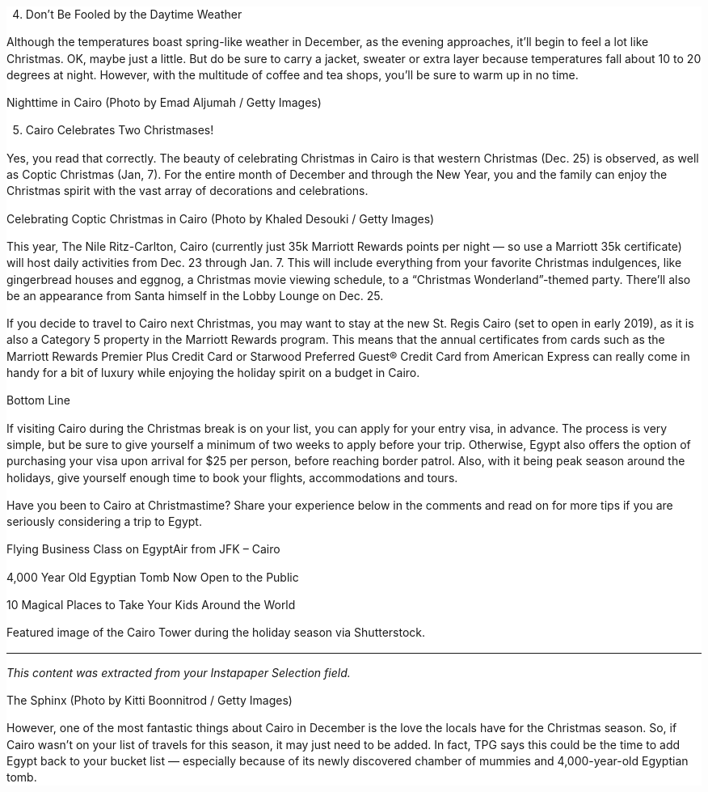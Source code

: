 4. Don’t Be Fooled by the Daytime Weather

Although the temperatures boast spring-like weather in December, as the evening approaches, it’ll begin to feel a lot like Christmas. OK, maybe just a little. But do be sure to carry a jacket, sweater or extra layer because temperatures fall about 10 to 20 degrees at night. However, with the multitude of coffee and tea shops, you’ll be sure to warm up in no time.

Nighttime in Cairo (Photo by Emad Aljumah / Getty Images)

5. Cairo Celebrates Two Christmases!

Yes, you read that correctly. The beauty of celebrating Christmas in Cairo is that western Christmas (Dec. 25) is observed, as well as Coptic Christmas (Jan, 7). For the entire month of December and through the New Year, you and the family can enjoy the Christmas spirit with the vast array of decorations and celebrations.

Celebrating Coptic Christmas in Cairo (Photo by Khaled Desouki / Getty Images)

This year, The Nile Ritz-Carlton, Cairo (currently just 35k Marriott Rewards points per night — so use a Marriott 35k certificate) will host daily activities from Dec. 23 through Jan. 7. This will include everything from your favorite Christmas indulgences, like gingerbread houses and eggnog, a Christmas movie viewing schedule, to a “Christmas Wonderland”-themed party. There’ll also be an appearance from Santa himself in the Lobby Lounge on Dec. 25.

If you decide to travel to Cairo next Christmas, you may want to stay at the new St. Regis Cairo (set to open in early 2019), as it is also a Category 5 property in the Marriott Rewards program. This means that the annual certificates from cards such as the Marriott Rewards Premier Plus Credit Card or Starwood Preferred Guest® Credit Card from American Express can really come in handy for a bit of luxury while enjoying the holiday spirit on a budget in Cairo.

Bottom Line

If visiting Cairo during the Christmas break is on your list, you can apply for your entry visa, in advance. The process is very simple, but be sure to give yourself a minimum of two weeks to apply before your trip. Otherwise, Egypt also offers the option of purchasing your visa upon arrival for $25 per person, before reaching border patrol. Also, with it being peak season around the holidays, give yourself enough time to book your flights, accommodations and tours.

Have you been to Cairo at Christmastime? Share your experience below in the comments and read on for more tips if you are seriously considering a trip to Egypt.

Flying Business Class on EgyptAir from JFK – Cairo

4,000 Year Old Egyptian Tomb Now Open to the Public

10 Magical Places to Take Your Kids Around the World

Featured image of the Cairo Tower during the holiday season via Shutterstock.

---

*This content was extracted from your Instapaper Selection field.*

The Sphinx (Photo by Kitti Boonnitrod / Getty Images)

However, one of the most fantastic things about Cairo in December is the love the locals have for the Christmas season. So, if Cairo wasn’t on your list of travels for this season, it may just need to be added. In fact, TPG says this could be the time to add Egypt back to your bucket list — especially because of its newly discovered chamber of mummies and 4,000-year-old Egyptian tomb.
